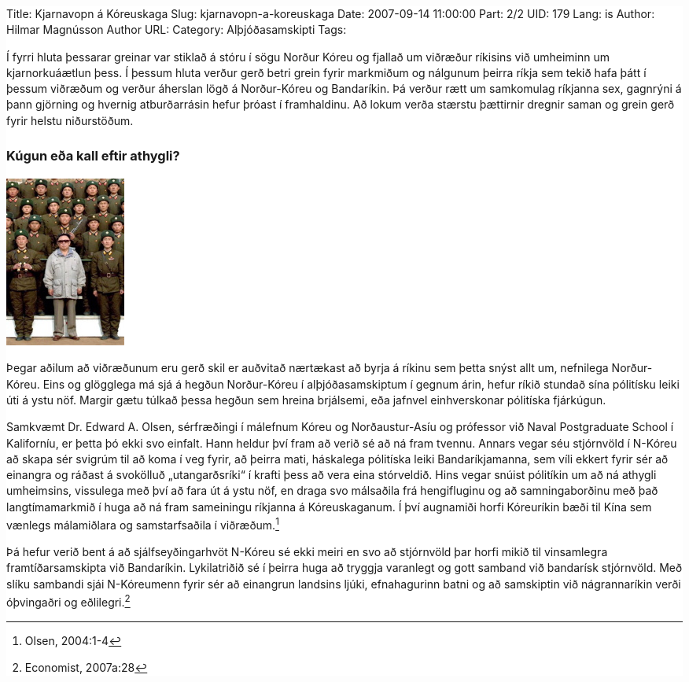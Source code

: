 Title: Kjarnavopn á Kóreuskaga
Slug: kjarnavopn-a-koreuskaga
Date: 2007-09-14 11:00:00
Part: 2/2
UID: 179
Lang: is
Author: Hilmar Magnússon
Author URL: 
Category: Alþjóðasamskipti
Tags: 

Í fyrri hluta þessarar greinar var stiklað á stóru í sögu Norður Kóreu og fjallað um viðræður ríkisins við umheiminn um kjarnorkuáætlun þess. Í þessum hluta verður gerð betri grein fyrir markmiðum og nálgunum þeirra ríkja sem tekið hafa þátt í þessum viðræðum og verður áherslan lögð á Norður-Kóreu og Bandaríkin. Þá verður rætt um samkomulag ríkjanna sex, gagnrýni á þann gjörning og hvernig atburðarrásin hefur þróast í framhaldinu. Að lokum verða stærstu þættirnir dregnir saman og grein gerð fyrir helstu niðurstöðum. 

### Kúgun eða kall eftir athygli?

![Kim Yong-il umkringdur hermönnum](429.jpg)

Þegar aðilum að viðræðunum eru gerð skil er auðvitað nærtækast að byrja á ríkinu sem þetta snýst allt um, nefnilega Norður-Kóreu. Eins og glögglega má sjá á hegðun Norður-Kóreu í alþjóðasamskiptum í gegnum árin, hefur ríkið stundað sína pólitísku leiki úti á ystu nöf. Margir gætu túlkað þessa hegðun sem hreina brjálsemi, eða jafnvel einhverskonar pólitíska fjárkúgun.

Samkvæmt Dr. Edward A. Olsen, sérfræðingi í málefnum Kóreu og Norðaustur-Asíu og prófessor við Naval Postgraduate School í Kaliforníu, er þetta þó ekki svo einfalt. Hann heldur því fram að verið sé að ná fram tvennu. Annars vegar séu stjórnvöld í N-Kóreu að skapa sér svigrúm til að koma í veg fyrir, að þeirra mati, háskalega pólitíska leiki Bandaríkjamanna, sem víli ekkert fyrir sér að einangra og ráðast á svokölluð „utangarðsríki“ í krafti þess að vera eina stórveldið. Hins vegar snúist pólitíkin um að ná athygli umheimsins, vissulega með því að fara út á ystu nöf, en draga svo málsaðila frá hengifluginu og að samningaborðinu með það langtímamarkmið í huga að ná fram sameiningu ríkjanna á Kóreuskaganum. Í því augnamiði horfi Kóreuríkin bæði til Kína sem vænlegs málamiðlara og samstarfsaðila í viðræðum.[^1]

Þá hefur verið bent á að sjálfseyðingarhvöt N-Kóreu sé ekki meiri en svo að stjórnvöld þar horfi mikið til vinsamlegra framtíðarsamskipta við Bandaríkin. Lykilatriðið sé í þeirra huga að tryggja varanlegt og gott samband við bandarísk stjórnvöld. Með slíku sambandi sjái N-Kóreumenn fyrir sér að einangrun landsins ljúki, efnahagurinn batni og að samskiptin við nágrannaríkin verði óþvingaðri og eðlilegri.[^2]


[^1]: Olsen, 2004:1-4
[^2]: Economist, 2007a:28
[^3]: Olsen, 2006:1-3
[^4]: Olsen, 2006:3-8
[^5]: Economist, 2007a:26
[^6]: Bandaríska utanríkisráðuneytið, 2007
[^7]: BBC, 2007b
[^8]: Bandaríska utanríkisráðuneytið, 2007
[^9]: Economist, 2007a:27
[^10]: Economist, 2007a:26-27 
[^11]: Bandaríska utanríkisráðuneytið, 2007
[^12]: Bandaríska utanríkisráðuneytið, 2007
[^13]: BBC, 2007e
[^14]: BBC, 2007b
[^15]: BBC, 2007c
[^16]: BBC, 2007d
[^17]: Economist, 2007a:27
[^18]: Economist, 2007a:27-28
[^19]: Economist, 2007b:58
[^20]: BBC, 2007f
[^21]: BBC, 2007d
[^22]: Blank, 2007.